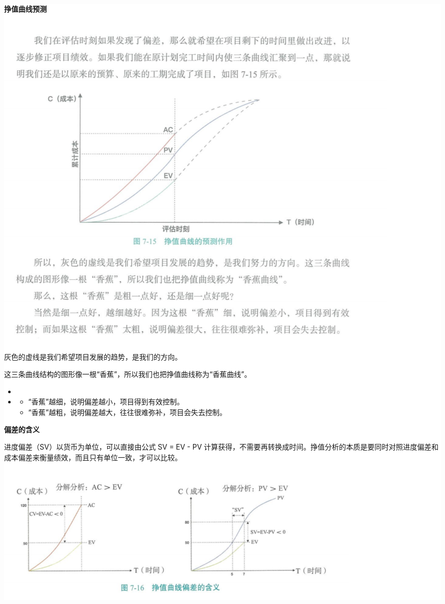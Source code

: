 

**挣值曲线预测**

![image-20221018105912700](assets/image-20221018105912700.png)

灰色的虚线是我们希望项目发展的趋势，是我们的方向。

这三条曲线结构的图形像一根“香蕉”，所以我们也把挣值曲线称为“香蕉曲线”。

- 

- - “香蕉”越细，说明偏差越小，项目得到有效控制。
  - “香蕉”越粗，说明偏差越大，往往很难弥补，项目会失去控制。



**偏差的含义**

进度偏差（SV）以货币为单位，可以直接由公式 SV = EV - PV 计算获得，不需要再转换成时间。挣值分析的本质是要同时对照进度偏差和成本偏差来衡量绩效，而且只有单位一致，才可以比较。

![image-20221018111250345](assets/image-20221018111250345.png)
